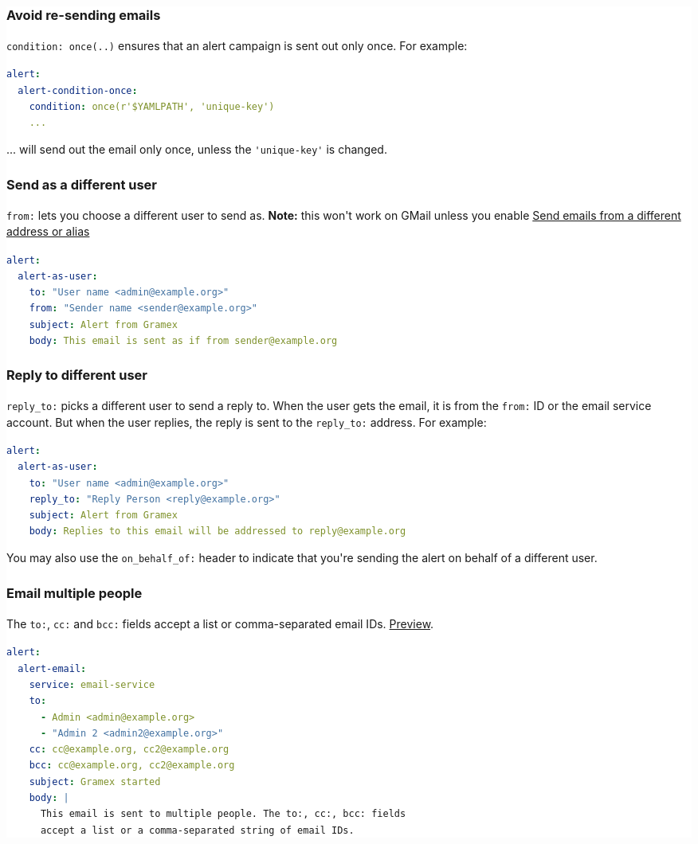 ### Avoid re-sending emails

`condition: once(..)` ensures that an alert campaign is sent out only once.
For example:

```yaml
alert:
  alert-condition-once:
    condition: once(r'$YAMLPATH', 'unique-key')
    ...
```

... will send out the email only once, unless the `'unique-key'` is changed.

### Send as a different user

`from:` lets you choose a different user to send as. **Note:** this won't work
on GMail unless you enable
[Send emails from a different address or alias](https://support.google.com/mail/answer/22370?hl=en)

```yaml
alert:
  alert-as-user:
    to: "User name <admin@example.org>"
    from: "Sender name <sender@example.org>"
    subject: Alert from Gramex
    body: This email is sent as if from sender@example.org
```

### Reply to different user

`reply_to:` picks a different user to send a reply to. When the user gets the
email, it is from the `from:` ID or the email service account. But when the
user replies, the reply is sent to the `reply_to:` address. For example:

```yaml
alert:
  alert-as-user:
    to: "User name <admin@example.org>"
    reply_to: "Reply Person <reply@example.org>"
    subject: Alert from Gramex
    body: Replies to this email will be addressed to reply@example.org
```

You may also use the `on_behalf_of:` header to indicate that you're sending the
alert on behalf of a different user.

### Email multiple people

The `to:`, `cc:` and `bcc:` fields accept a list or comma-separated email IDs.
[Preview](preview/?alert=alert-email).

```yaml
alert:
  alert-email:
    service: email-service
    to:
      - Admin <admin@example.org>
      - "Admin 2 <admin2@example.org>"
    cc: cc@example.org, cc2@example.org
    bcc: cc@example.org, cc2@example.org
    subject: Gramex started
    body: |
      This email is sent to multiple people. The to:, cc:, bcc: fields
      accept a list or a comma-separated string of email IDs.
```
